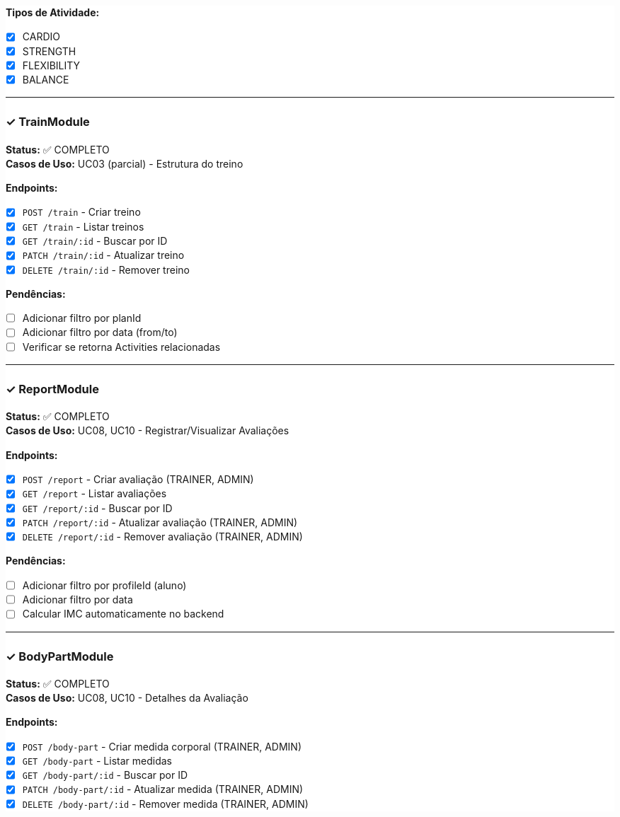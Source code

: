 **Tipos de Atividade:**
- [x] CARDIO
- [x] STRENGTH
- [x] FLEXIBILITY
- [x] BALANCE

---

### ✓ TrainModule
**Status:** ✅ COMPLETO  
**Casos de Uso:** UC03 (parcial) - Estrutura do treino

**Endpoints:**
- [x] `POST /train` - Criar treino
- [x] `GET /train` - Listar treinos
- [x] `GET /train/:id` - Buscar por ID
- [x] `PATCH /train/:id` - Atualizar treino
- [x] `DELETE /train/:id` - Remover treino

**Pendências:**
- [ ] Adicionar filtro por planId
- [ ] Adicionar filtro por data (from/to)
- [ ] Verificar se retorna Activities relacionadas

---

### ✓ ReportModule
**Status:** ✅ COMPLETO  
**Casos de Uso:** UC08, UC10 - Registrar/Visualizar Avaliações

**Endpoints:**
- [x] `POST /report` - Criar avaliação (TRAINER, ADMIN)
- [x] `GET /report` - Listar avaliações
- [x] `GET /report/:id` - Buscar por ID
- [x] `PATCH /report/:id` - Atualizar avaliação (TRAINER, ADMIN)
- [x] `DELETE /report/:id` - Remover avaliação (TRAINER, ADMIN)

**Pendências:**
- [ ] Adicionar filtro por profileId (aluno)
- [ ] Adicionar filtro por data
- [ ] Calcular IMC automaticamente no backend

---

### ✓ BodyPartModule
**Status:** ✅ COMPLETO  
**Casos de Uso:** UC08, UC10 - Detalhes da Avaliação

**Endpoints:**
- [x] `POST /body-part` - Criar medida corporal (TRAINER, ADMIN)
- [x] `GET /body-part` - Listar medidas
- [x] `GET /body-part/:id` - Buscar por ID
- [x] `PATCH /body-part/:id` - Atualizar medida (TRAINER, ADMIN)
- [x] `DELETE /body-part/:id` - Remover medida (TRAINER, ADMIN)
